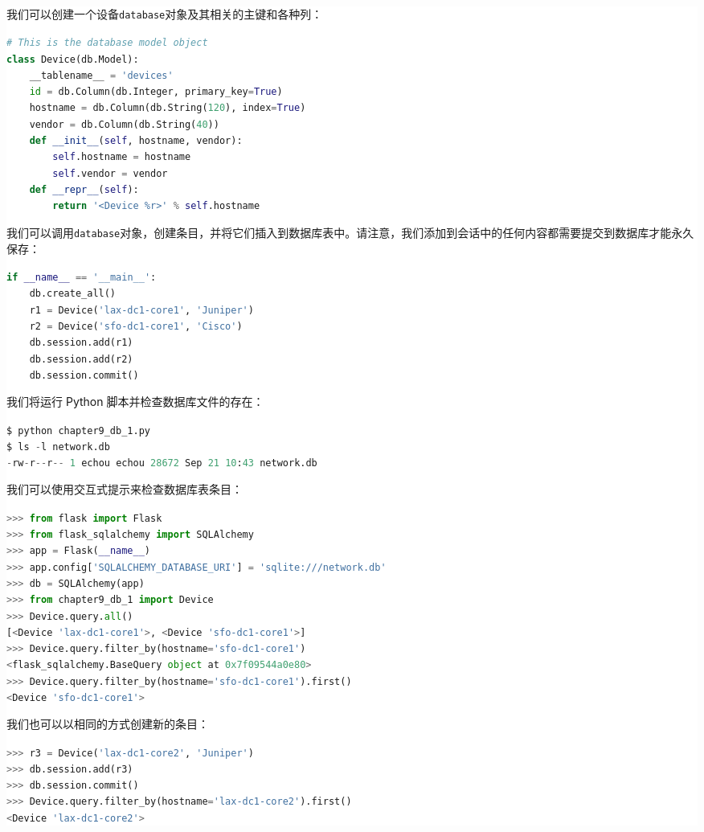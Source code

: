 我们可以创建一个设备`database`对象及其相关的主键和各种列：

```py
# This is the database model object
class Device(db.Model):
    __tablename__ = 'devices'
    id = db.Column(db.Integer, primary_key=True)
    hostname = db.Column(db.String(120), index=True)
    vendor = db.Column(db.String(40))
    def __init__(self, hostname, vendor):
        self.hostname = hostname
        self.vendor = vendor
    def __repr__(self):
        return '<Device %r>' % self.hostname 
```

我们可以调用`database`对象，创建条目，并将它们插入到数据库表中。请注意，我们添加到会话中的任何内容都需要提交到数据库才能永久保存：

```py
if __name__ == '__main__':
    db.create_all()
    r1 = Device('lax-dc1-core1', 'Juniper')
    r2 = Device('sfo-dc1-core1', 'Cisco')
    db.session.add(r1)
    db.session.add(r2)
    db.session.commit() 
```

我们将运行 Python 脚本并检查数据库文件的存在：

```py
$ python chapter9_db_1.py
$ ls -l network.db 
-rw-r--r-- 1 echou echou 28672 Sep 21 10:43 network.db 
```

我们可以使用交互式提示来检查数据库表条目：

```py
>>> from flask import Flask
>>> from flask_sqlalchemy import SQLAlchemy
>>> app = Flask(__name__)
>>> app.config['SQLALCHEMY_DATABASE_URI'] = 'sqlite:///network.db'
>>> db = SQLAlchemy(app)
>>> from chapter9_db_1 import Device
>>> Device.query.all()
[<Device 'lax-dc1-core1'>, <Device 'sfo-dc1-core1'>]
>>> Device.query.filter_by(hostname='sfo-dc1-core1')
<flask_sqlalchemy.BaseQuery object at 0x7f09544a0e80>
>>> Device.query.filter_by(hostname='sfo-dc1-core1').first()
<Device 'sfo-dc1-core1'> 
```

我们也可以以相同的方式创建新的条目：

```py
>>> r3 = Device('lax-dc1-core2', 'Juniper')
>>> db.session.add(r3)
>>> db.session.commit()
>>> Device.query.filter_by(hostname='lax-dc1-core2').first()
<Device 'lax-dc1-core2'> 
```
